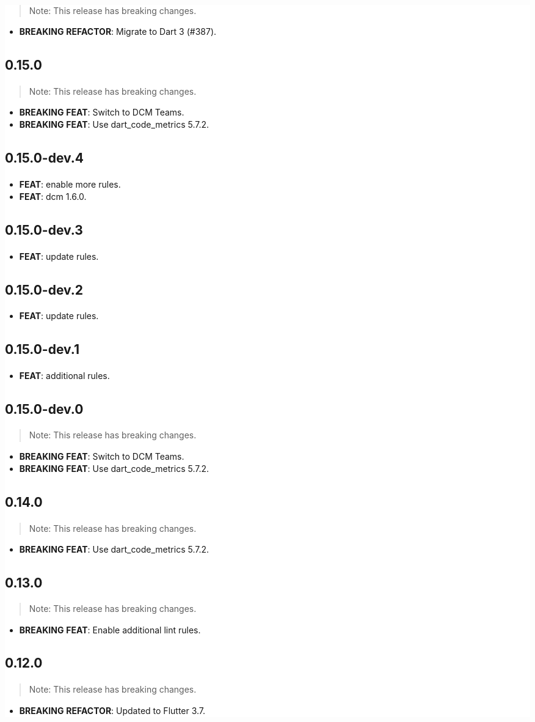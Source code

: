 > Note: This release has breaking changes.

 - **BREAKING** **REFACTOR**: Migrate to Dart 3 (#387).

## 0.15.0

> Note: This release has breaking changes.

 - **BREAKING** **FEAT**: Switch to DCM Teams.
 - **BREAKING** **FEAT**: Use dart_code_metrics 5.7.2.

## 0.15.0-dev.4

 - **FEAT**: enable more rules.
 - **FEAT**: dcm 1.6.0.

## 0.15.0-dev.3

 - **FEAT**: update rules.

## 0.15.0-dev.2

 - **FEAT**: update rules.

## 0.15.0-dev.1

 - **FEAT**: additional rules.

## 0.15.0-dev.0

> Note: This release has breaking changes.

 - **BREAKING** **FEAT**: Switch to DCM Teams.
 - **BREAKING** **FEAT**: Use dart_code_metrics 5.7.2.

## 0.14.0

> Note: This release has breaking changes.

 - **BREAKING** **FEAT**: Use dart_code_metrics 5.7.2.

## 0.13.0

> Note: This release has breaking changes.

 - **BREAKING** **FEAT**: Enable additional lint rules.

## 0.12.0

> Note: This release has breaking changes.

 - **BREAKING** **REFACTOR**: Updated to Flutter 3.7.
